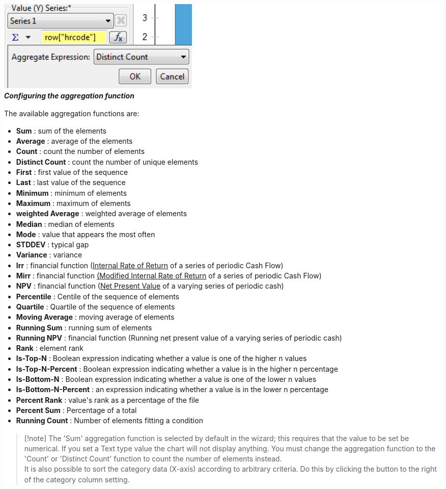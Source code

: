 ![Aggregation function](./images/worddav0e6933e6659a68eec936757c6fc4d7d6.png "Aggregation function")
<br>**_Configuring the aggregation function_**

The available aggregation functions are:

- **Sum** : sum of the elements
- **Average** : average of the elements
- **Count** : count the number of elements
- **Distinct Count** : count the number of unique elements
- **First** : first value of the sequence
- **Last** : last value of the sequence
- **Minimum** : minimum of elements
- **Maximum** : maximum of elements
- **weighted Average** : weighted average of elements
- **Median** : median of elements
- **Mode** : value that appears the most often
- **STDDEV** : typical gap
- **Variance** : variance
- **Irr** : financial function ([Internal Rate of Return](http://en.wikipedia.org/wiki/Internal_rate_of_return) of a series of periodic Cash Flow)
- **Mirr** : financial function [(Modified Internal Rate of Return](http://en.wikipedia.org/wiki/Modified_internal_rate_of_return) of a series of periodic Cash Flow)
- **NPV** : financial function ([Net Present Value](http://en.wikipedia.org/wiki/Net_present_value) of a varying series of periodic cash)
- **Percentile** : Centile of the sequence of elements
- **Quartile** : Quartile of the sequence of elements
- **Moving Average** : moving average of elements
- **Running Sum** : running sum of elements
- **Running NPV** : financial function (Running net present value of a varying series of periodic cash)
- **Rank** : element rank
- **Is-Top-N** : Boolean expression indicating whether a value is one of the higher n values
- **Is-Top-N-Percent** : Boolean expression indicating whether a value is in the higher n percentage
- **Is-Bottom-N** : Boolean expression indicating whether a value is one of the lower n values
- **Is-Bottom-N-Percent** : an expression indicating whether a value is in the lower n percentage
- **Percent Rank** : value's rank as a percentage of the file
- **Percent Sum** : Percentage of a total
- **Running Count** : Number of elements fitting a condition

> [!note] The 'Sum' aggregation function is selected by default in the wizard; this requires that the value to be set be numerical. If you set a Text type value the chart will not display anything. You must change the aggregation function to the 'Count' or 'Distinct Count' function to count the number of elements instead. <br> It is also possible to sort the category data (X-axis) according to arbitrary criteria. Do this by clicking the button to the right of the category column setting.
